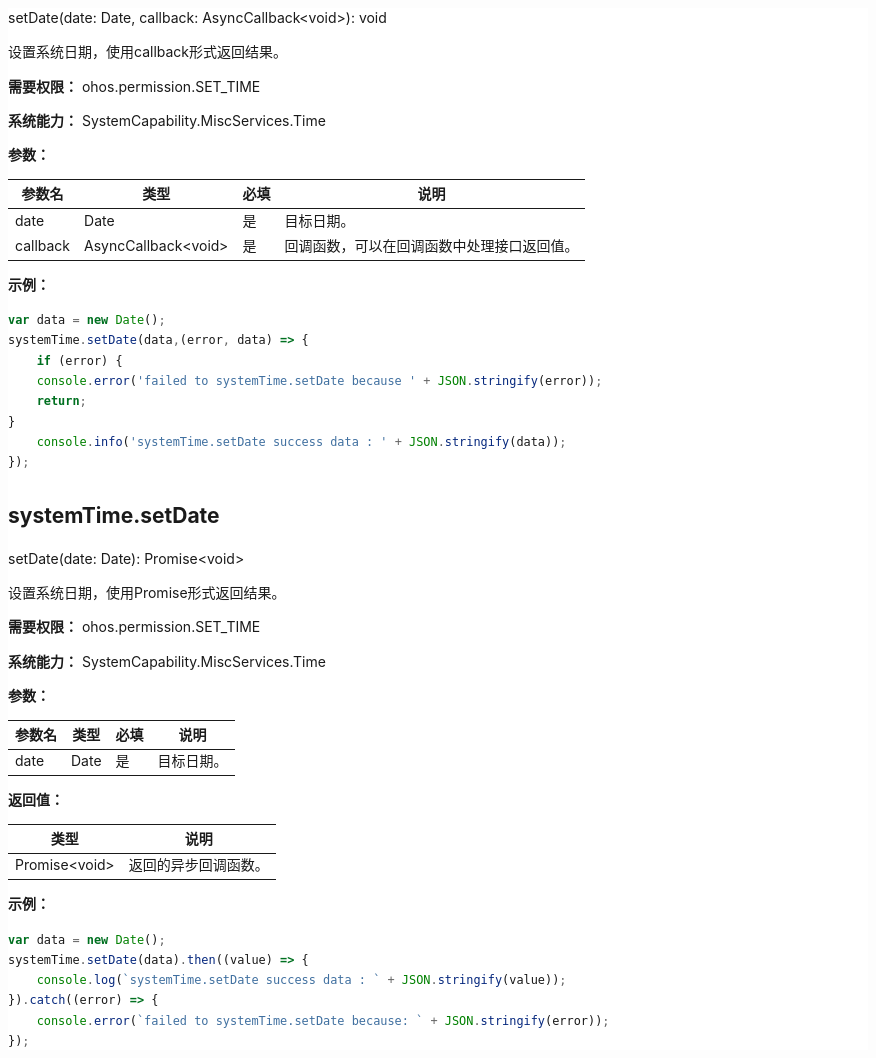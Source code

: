 setDate(date: Date, callback: AsyncCallback&lt;void&gt;): void

设置系统日期，使用callback形式返回结果。

**需要权限：** ohos.permission.SET_TIME

**系统能力：** SystemCapability.MiscServices.Time

**参数：**

| 参数名   | 类型                      | 必填 | 说明                                       |
| -------- | ------------------------- | ---- | ------------------------------------------ |
| date     | Date                      | 是   | 目标日期。                                 |
| callback | AsyncCallback&lt;void&gt; | 是   | 回调函数，可以在回调函数中处理接口返回值。 |

**示例：**

  ```js
  var data = new Date();
  systemTime.setDate(data,(error, data) => {       
      if (error) {            
      console.error('failed to systemTime.setDate because ' + JSON.stringify(error));           
      return;       
  }        
      console.info('systemTime.setDate success data : ' + JSON.stringify(data));    
  });
  ```


## systemTime.setDate

setDate(date: Date): Promise&lt;void&gt;

设置系统日期，使用Promise形式返回结果。

**需要权限：** ohos.permission.SET_TIME

**系统能力：** SystemCapability.MiscServices.Time

**参数：**

| 参数名 | 类型 | 必填 | 说明       |
| ------ | ---- | ---- | ---------- |
| date   | Date | 是   | 目标日期。 |

**返回值：**

| 类型                | 说明                 |
| ------------------- | -------------------- |
| Promise&lt;void&gt; | 返回的异步回调函数。 |

**示例：**

  ```js
  var data = new Date(); 
  systemTime.setDate(data).then((value) => {        
      console.log(`systemTime.setDate success data : ` + JSON.stringify(value));    
  }).catch((error) => {        
      console.error(`failed to systemTime.setDate because: ` + JSON.stringify(error));
  });
  ```
